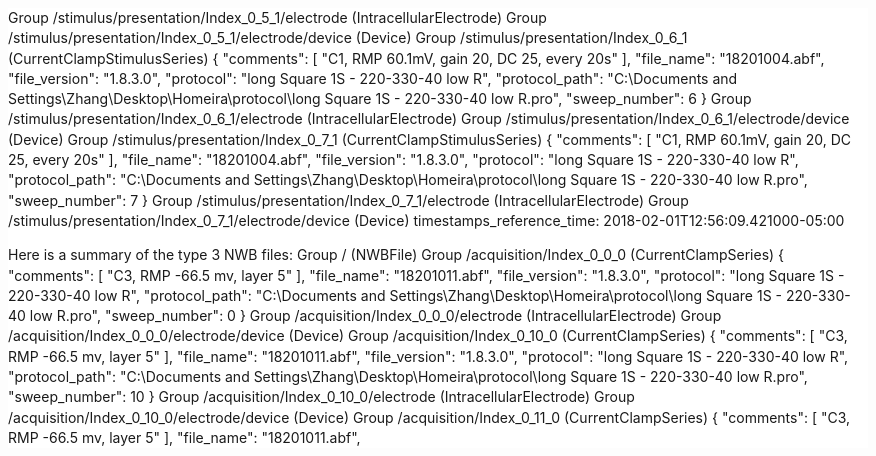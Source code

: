   Group /stimulus/presentation/Index_0_5_1/electrode (IntracellularElectrode) 
  Group /stimulus/presentation/Index_0_5_1/electrode/device (Device) 
  Group /stimulus/presentation/Index_0_6_1 (CurrentClampStimulusSeries) {
      "comments": [
          "C1, RMP 60.1mV, gain 20, DC 25, every 20s"
      ],
      "file_name": "18201004.abf",
      "file_version": "1.8.3.0",
      "protocol": "long Square 1S - 220-330-40 low R",
      "protocol_path": "C:\\Documents and Settings\\Zhang\\Desktop\\Homeira\\protocol\\long Square 1S - 220-330-40 low R.pro",
      "sweep_number": 6
  }
  Group /stimulus/presentation/Index_0_6_1/electrode (IntracellularElectrode) 
  Group /stimulus/presentation/Index_0_6_1/electrode/device (Device) 
  Group /stimulus/presentation/Index_0_7_1 (CurrentClampStimulusSeries) {
      "comments": [
          "C1, RMP 60.1mV, gain 20, DC 25, every 20s"
      ],
      "file_name": "18201004.abf",
      "file_version": "1.8.3.0",
      "protocol": "long Square 1S - 220-330-40 low R",
      "protocol_path": "C:\\Documents and Settings\\Zhang\\Desktop\\Homeira\\protocol\\long Square 1S - 220-330-40 low R.pro",
      "sweep_number": 7
  }
  Group /stimulus/presentation/Index_0_7_1/electrode (IntracellularElectrode) 
  Group /stimulus/presentation/Index_0_7_1/electrode/device (Device) 
  timestamps_reference_time: 2018-02-01T12:56:09.421000-05:00


Here is a summary of the type 3 NWB files:
  Group / (NWBFile) 
  Group /acquisition/Index_0_0_0 (CurrentClampSeries) {
      "comments": [
          "C3, RMP -66.5 mv, layer 5"
      ],
      "file_name": "18201011.abf",
      "file_version": "1.8.3.0",
      "protocol": "long Square 1S - 220-330-40 low R",
      "protocol_path": "C:\\Documents and Settings\\Zhang\\Desktop\\Homeira\\protocol\\long Square 1S - 220-330-40 low R.pro",
      "sweep_number": 0
  }
  Group /acquisition/Index_0_0_0/electrode (IntracellularElectrode) 
  Group /acquisition/Index_0_0_0/electrode/device (Device) 
  Group /acquisition/Index_0_10_0 (CurrentClampSeries) {
      "comments": [
          "C3, RMP -66.5 mv, layer 5"
      ],
      "file_name": "18201011.abf",
      "file_version": "1.8.3.0",
      "protocol": "long Square 1S - 220-330-40 low R",
      "protocol_path": "C:\\Documents and Settings\\Zhang\\Desktop\\Homeira\\protocol\\long Square 1S - 220-330-40 low R.pro",
      "sweep_number": 10
  }
  Group /acquisition/Index_0_10_0/electrode (IntracellularElectrode) 
  Group /acquisition/Index_0_10_0/electrode/device (Device) 
  Group /acquisition/Index_0_11_0 (CurrentClampSeries) {
      "comments": [
          "C3, RMP -66.5 mv, layer 5"
      ],
      "file_name": "18201011.abf",